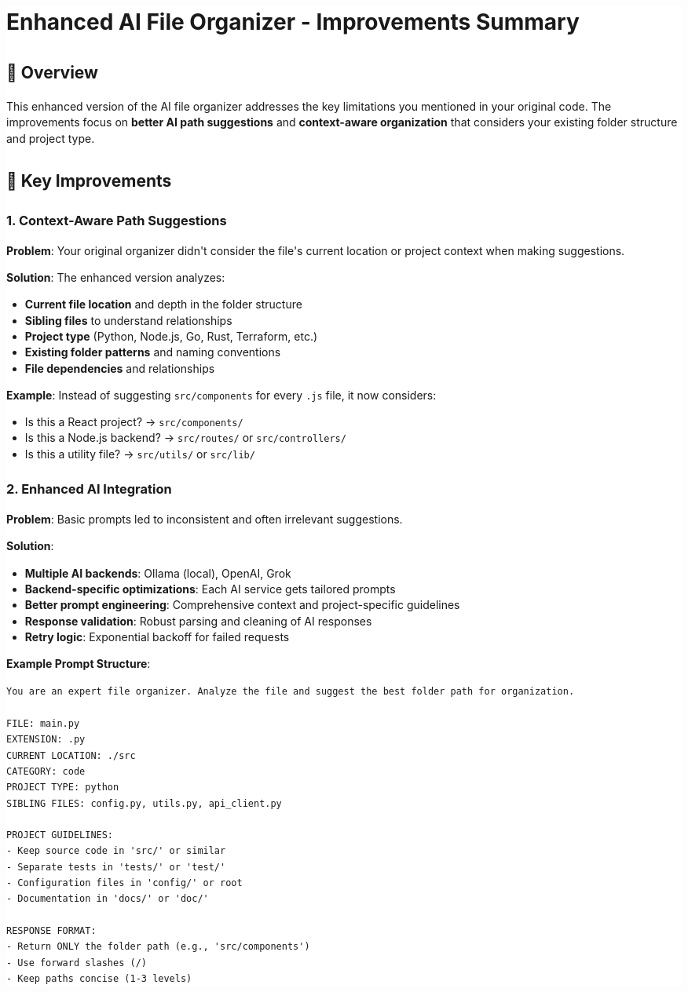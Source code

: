 # Enhanced AI File Organizer - Improvements Summary

## 🎯 Overview

This enhanced version of the AI file organizer addresses the key limitations you mentioned in your original code. The improvements focus on **better AI path suggestions** and **context-aware organization** that considers your existing folder structure and project type.

## 🚀 Key Improvements

### 1. **Context-Aware Path Suggestions**

**Problem**: Your original organizer didn't consider the file's current location or project context when making suggestions.

**Solution**: The enhanced version analyzes:
- **Current file location** and depth in the folder structure
- **Sibling files** to understand relationships
- **Project type** (Python, Node.js, Go, Rust, Terraform, etc.)
- **Existing folder patterns** and naming conventions
- **File dependencies** and relationships

**Example**: Instead of suggesting `src/components` for every `.js` file, it now considers:
- Is this a React project? → `src/components/`
- Is this a Node.js backend? → `src/routes/` or `src/controllers/`
- Is this a utility file? → `src/utils/` or `src/lib/`

### 2. **Enhanced AI Integration**

**Problem**: Basic prompts led to inconsistent and often irrelevant suggestions.

**Solution**: 
- **Multiple AI backends**: Ollama (local), OpenAI, Grok
- **Backend-specific optimizations**: Each AI service gets tailored prompts
- **Better prompt engineering**: Comprehensive context and project-specific guidelines
- **Response validation**: Robust parsing and cleaning of AI responses
- **Retry logic**: Exponential backoff for failed requests

**Example Prompt Structure**:
```
You are an expert file organizer. Analyze the file and suggest the best folder path for organization.

FILE: main.py
EXTENSION: .py
CURRENT LOCATION: ./src
CATEGORY: code
PROJECT TYPE: python
SIBLING FILES: config.py, utils.py, api_client.py

PROJECT GUIDELINES:
- Keep source code in 'src/' or similar
- Separate tests in 'tests/' or 'test/'
- Configuration files in 'config/' or root
- Documentation in 'docs/' or 'doc/'

RESPONSE FORMAT:
- Return ONLY the folder path (e.g., 'src/components')
- Use forward slashes (/)
- Keep paths concise (1-3 levels)
```
